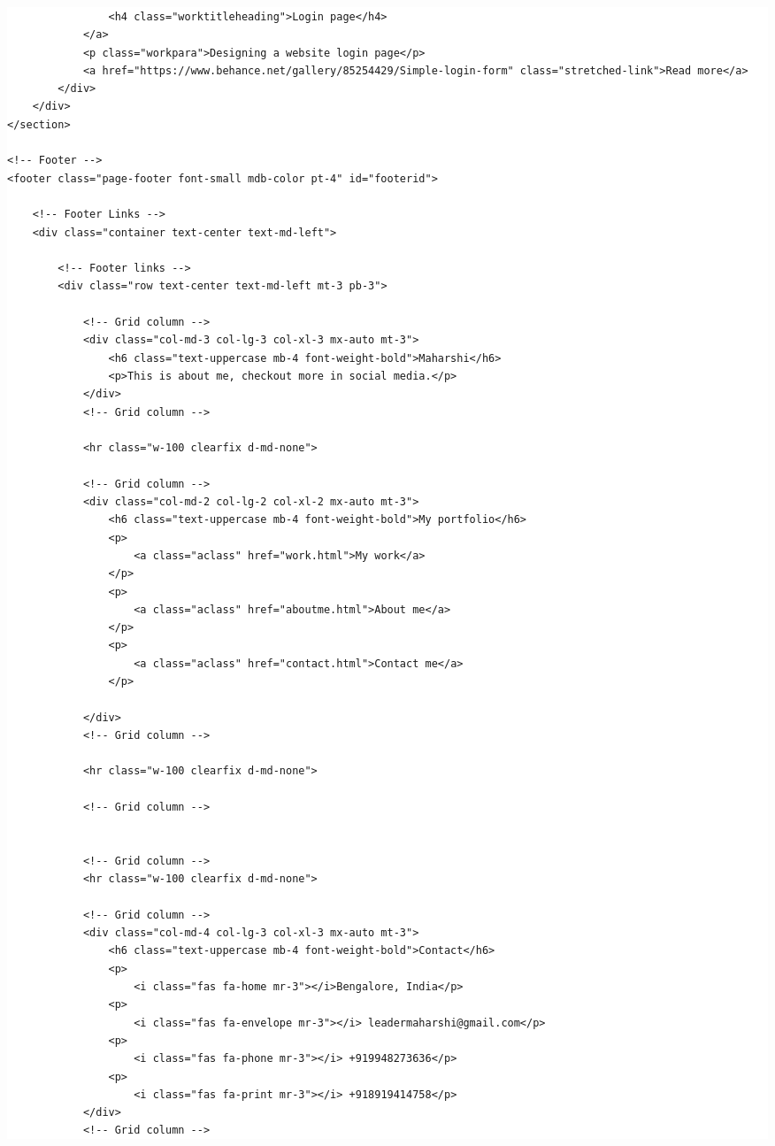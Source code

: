                     <h4 class="worktitleheading">Login page</h4>
                </a>
                <p class="workpara">Designing a website login page</p>
                <a href="https://www.behance.net/gallery/85254429/Simple-login-form" class="stretched-link">Read more</a>
            </div>
        </div>
    </section>

    <!-- Footer -->
    <footer class="page-footer font-small mdb-color pt-4" id="footerid">

        <!-- Footer Links -->
        <div class="container text-center text-md-left">

            <!-- Footer links -->
            <div class="row text-center text-md-left mt-3 pb-3">

                <!-- Grid column -->
                <div class="col-md-3 col-lg-3 col-xl-3 mx-auto mt-3">
                    <h6 class="text-uppercase mb-4 font-weight-bold">Maharshi</h6>
                    <p>This is about me, checkout more in social media.</p>
                </div>
                <!-- Grid column -->

                <hr class="w-100 clearfix d-md-none">

                <!-- Grid column -->
                <div class="col-md-2 col-lg-2 col-xl-2 mx-auto mt-3">
                    <h6 class="text-uppercase mb-4 font-weight-bold">My portfolio</h6>
                    <p>
                        <a class="aclass" href="work.html">My work</a>
                    </p>
                    <p>
                        <a class="aclass" href="aboutme.html">About me</a>
                    </p>
                    <p>
                        <a class="aclass" href="contact.html">Contact me</a>
                    </p>

                </div>
                <!-- Grid column -->

                <hr class="w-100 clearfix d-md-none">

                <!-- Grid column -->


                <!-- Grid column -->
                <hr class="w-100 clearfix d-md-none">

                <!-- Grid column -->
                <div class="col-md-4 col-lg-3 col-xl-3 mx-auto mt-3">
                    <h6 class="text-uppercase mb-4 font-weight-bold">Contact</h6>
                    <p>
                        <i class="fas fa-home mr-3"></i>Bengalore, India</p>
                    <p>
                        <i class="fas fa-envelope mr-3"></i> leadermaharshi@gmail.com</p>
                    <p>
                        <i class="fas fa-phone mr-3"></i> +919948273636</p>
                    <p>
                        <i class="fas fa-print mr-3"></i> +918919414758</p>
                </div>
                <!-- Grid column -->
